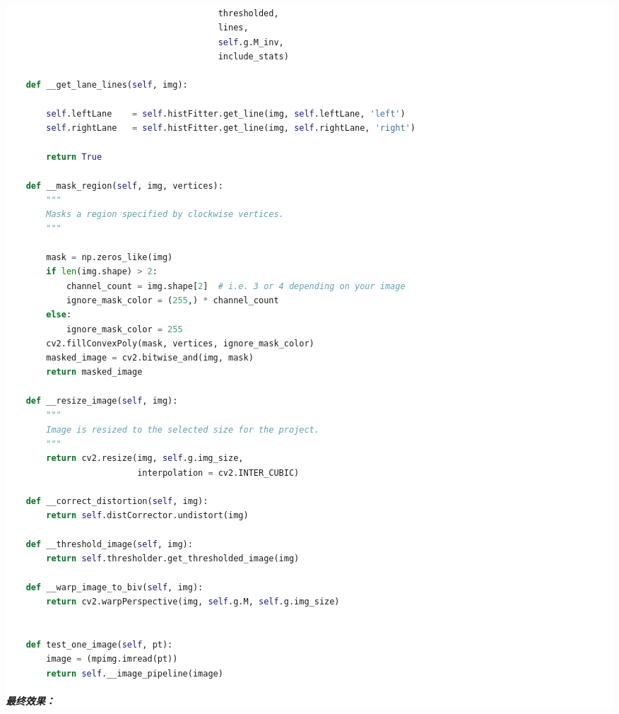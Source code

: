 ```python
                                          thresholded,
                                          lines,
                                          self.g.M_inv,
                                          include_stats)

    def __get_lane_lines(self, img):

        self.leftLane    = self.histFitter.get_line(img, self.leftLane, 'left')
        self.rightLane   = self.histFitter.get_line(img, self.rightLane, 'right')

        return True

    def __mask_region(self, img, vertices):
        """
        Masks a region specified by clockwise vertices.
        """

        mask = np.zeros_like(img)   
        if len(img.shape) > 2:
            channel_count = img.shape[2]  # i.e. 3 or 4 depending on your image
            ignore_mask_color = (255,) * channel_count
        else:
            ignore_mask_color = 255
        cv2.fillConvexPoly(mask, vertices, ignore_mask_color)
        masked_image = cv2.bitwise_and(img, mask)
        return masked_image 

    def __resize_image(self, img):
        """
        Image is resized to the selected size for the project.
        """
        return cv2.resize(img, self.g.img_size, 
                          interpolation = cv2.INTER_CUBIC)

    def __correct_distortion(self, img):
        return self.distCorrector.undistort(img)

    def __threshold_image(self, img):
        return self.thresholder.get_thresholded_image(img)

    def __warp_image_to_biv(self, img):
        return cv2.warpPerspective(img, self.g.M, self.g.img_size)


    def test_one_image(self, pt):
        image = (mpimg.imread(pt))
        return self.__image_pipeline(image)

```

##### 最终效果：
